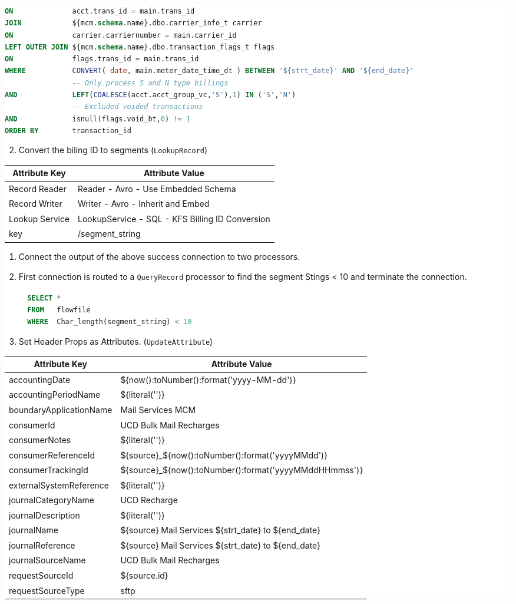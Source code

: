 ```sql
ON              acct.trans_id = main.trans_id
JOIN            ${mcm.schema.name}.dbo.carrier_info_t carrier
ON              carrier.carriernumber = main.carrier_id
LEFT OUTER JOIN ${mcm.schema.name}.dbo.transaction_flags_t flags
ON              flags.trans_id = main.trans_id
WHERE           CONVERT( date, main.meter_date_time_dt ) BETWEEN '${strt_date}' AND '${end_date}'
                -- Only process S and N type billings
AND             LEFT(COALESCE(acct.acct_group_vc,'S'),1) IN ('S','N')
                -- Excluded voided transactions
AND             isnull(flags.void_bt,0) != 1
ORDER BY        transaction_id
```

2. Convert the biling ID to segments (`LookupRecord`)

| Attribute Key  | Attribute Value                                 |
| -------------- | ----------------------------------------------- |
| Record Reader  | Reader - Avro - Use Embedded Schema             |
| Record Writer  | Writer - Avro - Inherit and Embed               |
| Lookup Service | LookupService - SQL - KFS Billing ID Conversion |
| key            | /segment_string                                 |

1. Connect the output of the above success connection to two processors.

2. First connection is routed to a `QueryRecord` processor to find the segment Stings < 10 and terminate the connection.

    ```sql
      SELECT *
      FROM   flowfile
      WHERE  Char_length(segment_string) < 10
    ```

3. Set Header Props as Attributes. (`UpdateAttribute`)

| Attribute Key           | Attribute Value                                         |
| ----------------------- | ------------------------------------------------------- |
| accountingDate          | ${now():toNumber():format('yyyy-MM-dd')}                |
| accountingPeriodName    | ${literal('')}                                          |
| boundaryApplicationName | Mail Services MCM                                       |
| consumerId              | UCD Bulk Mail Recharges                                 |
| consumerNotes           | ${literal('')}                                          |
| consumerReferenceId     | \${source}_${now():toNumber():format('yyyyMMdd')}       |
| consumerTrackingId      | \${source}_${now():toNumber():format('yyyyMMddHHmmss')} |
| externalSystemReference | ${literal('')}                                          |
| journalCategoryName     | UCD Recharge                                            |
| journalDescription      | ${literal('')}                                          |
| journalName             | \${source} Mail Services ${strt_date} to ${end_date}    |
| journalReference        | \${source} Mail Services ${strt_date} to ${end_date}    |
| journalSourceName       | UCD Bulk Mail Recharges                                 |
| requestSourceId         | ${source.id}                                            |
| requestSourceType       | sftp                                                    |
